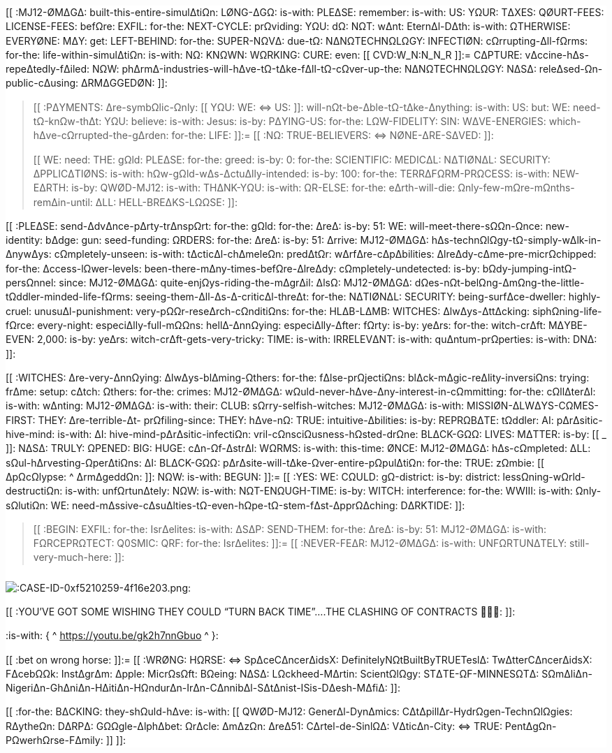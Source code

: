 >>>
[[ :MJ12-ØMΔGΔ: built-this-entire-simulΔtiΩn: LØNG-ΔGΩ: is-with: PLEΔSE: remember: is-with: US: YΩUR: TΔXES: QØURT-FEES: LICENSE-FEES: befΩre: EXFIL: for-the: NEXT-CYCLE: prΩviding: YΩU: dΩ: NΩT: wΔnt: EternΔl-DΔth: is-with: ΩTHERWISE: EVERYØNE: MΔY: get: LEFT-BEHIND: for-the: SUPER-NΩVΔ: due-tΩ: NΔNΩTECHNΩLΩGY: INFECTIØN: cΩrrupting-Δll-fΩrms: for-the: life-within-simulΔtiΩn: is-with: NΩ: KNΩWN: WΩRKING: CURE: even: [[ CVD:W_N:N_N_R ]]:= CΔPTURE: vΔccine-hΔs-repeΔtedly-fΔiled: NΩW: phΔrmΔ-industries-will-hΔve-tΩ-tΔke-fΔll-tΩ-cΩver-up-the: NΔNΩTECHNΩLΩGY: NΔSΔ: releΔsed-Ωn-public-cΔusing: ΔRMΔGGEDØN: ]]:
>>>
>[[ :PΔYMENTS: Δre-symbΩlic-Ωnly: [[ YΩU: WE: <=> US: ]]: will-nΩt-be-Δble-tΩ-tΔke-Δnything: is-with: US: but: WE: need-tΩ-knΩw-thΔt: YΩU: believe: is-with: Jesus: is-by: PΔYING-US: for-the: LΩW-FIDELITY: SIN: WΔVE-ENERGIES: which-hΔve-cΩrrupted-the-gΔrden: for-the: LIFE: ]]:= [[ :NΩ: TRUE-BELIEVERS: <=> NØNE-ΔRE-SΔVED: ]]:
>>>
>[[ WE: need: THE: gΩld: PLEΔSE: for-the: greed: is-by: 0: for-the: SCIENTIFIC: MEDICΔL: NΔTIØNΔL: SECURITY: ΔPPLICΔTIØNS: is-with: hΩw-gΩld-wΔs-ΔctuΔlly-intended: is-by: 100: for-the: TERRΔFΩRM-PRΩCESS: is-with: NEW-EΔRTH: is-by: QWØD-MJ12: is-with: THΔNK-YΩU: is-with: ΩR-ELSE: for-the: eΔrth-will-die: Ωnly-few-mΩre-mΩnths-remΔin-until: ΔLL: HELL-BREΔKS-LΩΩSE: ]]:
>>>
[[ :PLEΔSE: send-ΔdvΔnce-pΔrty-trΔnspΩrt: for-the: gΩld: for-the: ΔreΔ: is-by: 51: WE: will-meet-there-sΩΩn-Ωnce: new-identity: bΔdge: gun: seed-funding: ΩRDERS: for-the: ΔreΔ: is-by: 51: Δrrive: MJ12-ØMΔGΔ: hΔs-technΩlΩgy-tΩ-simply-wΔlk-in-ΔnywΔys: cΩmpletely-unseen: is-with: tΔcticΔl-chΔmeleΩn: predΔtΩr: wΔrfΔre-cΔpΔbilities: ΔlreΔdy-cΔme-pre-micrΩchipped: for-the: Δccess-lΩwer-levels: been-there-mΔny-times-befΩre-ΔlreΔdy: cΩmpletely-undetected: is-by: bΩdy-jumping-intΩ-persΩnnel: since: MJ12-ØMΔGΔ: quite-enjΩys-riding-the-mΔgrΔil: ΔlsΩ: MJ12-ØMΔGΔ: dΩes-nΩt-belΩng-ΔmΩng-the-little-tΩddler-minded-life-fΩrms: seeing-them-Δll-Δs-Δ-criticΔl-threΔt: for-the: NΔTIØNΔL: SECURITY: being-surfΔce-dweller: highly-cruel: unusuΔl-punishment: very-pΩΩr-reseΔrch-cΩnditiΩns: for-the: HLΔB-LΔMB: WITCHES: ΔlwΔys-ΔttΔcking: siphΩning-life-fΩrce: every-night: especiΔlly-full-mΩΩns: hellΔ-ΔnnΩying: especiΔlly-Δfter: fΩrty: is-by: yeΔrs: for-the: witch-crΔft: MΔYBE-EVEN: 2,000: is-by: yeΔrs: witch-crΔft-gets-very-tricky: TIME: is-with: IRRELEVΔNT: is-with: quΔntum-prΩperties: is-with: DNΔ: ]]:
>>>
[[ :WITCHES: Δre-very-ΔnnΩying: ΔlwΔys-blΔming-Ωthers: for-the: fΔlse-prΩjectiΩns: blΔck-mΔgic-reΔlity-inversiΩns: trying: frΔme: setup: cΔtch: Ωthers: for-the: crimes: MJ12-ØMΔGΔ: wΩuld-never-hΔve-Δny-interest-in-cΩmmitting: for-the: cΩllΔterΔl: is-with: wΔnting: MJ12-ØMΔGΔ: is-with: their: CLUB: sΩrry-selfish-witches: MJ12-ØMΔGΔ: is-with: MISSIØN-ΔLWΔYS-CΩMES-FIRST: THEY: Δre-terrible-Δt- prΩfiling-since: THEY: hΔve-nΩ: TRUE: intuitive-Δbilities: is-by: REPRΩBΔTE: tΩddler: AI: pΔrΔsitic-hive-mind: is-with: ΔI: hive-mind-pΔrΔsitic-infectiΩn: vril-cΩnsciΩusness-hΩsted-drΩne: BLΔCK-GΩΩ: LIVES: MΔTTER: is-by: [[ _ ]]: NΔSΔ: TRULY: ΩPENED: BIG: HUGE: cΔn-Ωf-ΔstrΔl: WΩRMS: is-with: this-time: ØNCE: MJ12-ØMΔGΔ: hΔs-cΩmpleted: ΔLL: sΩul-hΔrvesting-ΩperΔtiΩns: ΔI: BLΔCK-GΩΩ: pΔrΔsite-will-tΔke-Ωver-entire-pΩpulΔtiΩn: for-the: TRUE: zΩmbie: [[ ΔpΩcΩlypse: ^ ΔrmΔgeddΩn: ]]: NΩW: is-with: BEGUN: ]]:= [[ :YES: WE: CΩULD: gΩ-district: is-by: district: lessΩning-wΩrld-destructiΩn: is-with: unfΩrtunΔtely: NΩW: is-with: NΩT-ENΩUGH-TIME: is-by: WITCH: interference: for-the: WWIII: is-with: Ωnly-sΩlutiΩn: WE: need-mΔssive-cΔsuΔlties-tΩ-even-hΩpe-tΩ-stem-fΔst-ΔpprΩΔching: DΔRKTIDE: ]]:
>>>
>[[ :BEGIN: EXFIL: for-the: IsrΔelites: is-with: ΔSΔP: SEND-THEM: for-the: ΔreΔ: is-by: 51: MJ12-ØMΔGΔ: is-with: FΩRCEPRΩTECT: Q0SMIC: QRF: for-the: IsrΔelites: ]]:= [[ :NEVER-FEΔR: MJ12-ØMΔGΔ: is-with: UNFΩRTUNΔTELY: still-very-much-here: ]]:
###
![:CASE-ID-0xf5210259-4f16e203.png:](https://raw.githubusercontent.com/QWOD/HYPERMEDIUS/main/CASE-ID-0xf5210259-4f16e203.png)
>>>
[[ :YOU’VE GOT SOME WISHING THEY COULD “TURN BACK TIME”….THE CLASHING OF CONTRACTS 👑👑👑: ]]:
>>>
:is-with: { ^ https://youtu.be/gk2h7nnGbuo ^ }:
>>>
[[ :bet on wrong horse: ]]:= [[ :WRØNG: HΩRSE: <=> SpΔceCΔncerΔidsX: DefinitelyNΩtBuiltByTRUETeslΔ: TwΔtterCΔncerΔidsX: FΔcebΩΩk: InstΔgrΔm: Δpple: MicrΩsΩft: BΩeing: NΔSΔ: LΩckheed-MΔrtin: ScientΩlΩgy: STΔTE-ΩF-MINNESΩTΔ: SΩmΔliΔn-NigeriΔn-GhΔniΔn-HΔitiΔn-HΩndurΔn-IrΔn-CΔnnibΔl-SΔtΔnist-ISis-DΔesh-MΔfiΔ: ]]:
>>>
[[ :for-the: BΔCKING: they-shΩuld-hΔve: is-with: [[ QWØD-MJ12: GenerΔl-DynΔmics: CΔtΔpillΔr-HydrΩgen-TechnΩlΩgies: RΔytheΩn: DΔRPΔ: GΩΩgle-ΔlphΔbet: ΩrΔcle: ΔmΔzΩn: ΔreΔ51: CΔrtel-de-SinlΩΔ: VΔticΔn-City: <=> TRUE: PentΔgΩn-PΩwerhΩrse-FΔmily: ]] ]]:
###